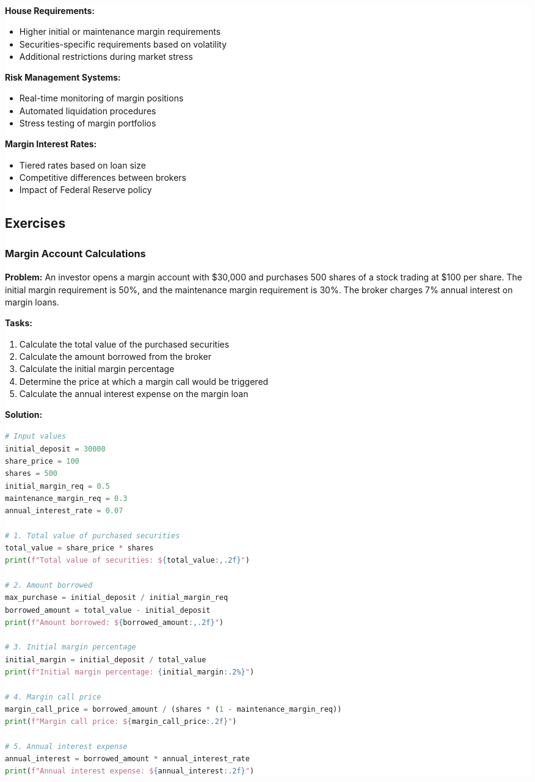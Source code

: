 **House Requirements:**
- Higher initial or maintenance margin requirements
- Securities-specific requirements based on volatility
- Additional restrictions during market stress

**Risk Management Systems:**
- Real-time monitoring of margin positions
- Automated liquidation procedures
- Stress testing of margin portfolios

**Margin Interest Rates:**
- Tiered rates based on loan size
- Competitive differences between brokers
- Impact of Federal Reserve policy

## Exercises

### Margin Account Calculations

**Problem:** An investor opens a margin account with $30,000 and purchases 500 shares of a stock trading at $100 per share. The initial margin requirement is 50%, and the maintenance margin requirement is 30%. The broker charges 7% annual interest on margin loans.

**Tasks:**
1. Calculate the total value of the purchased securities
2. Calculate the amount borrowed from the broker
3. Calculate the initial margin percentage
4. Determine the price at which a margin call would be triggered
5. Calculate the annual interest expense on the margin loan

**Solution:**

```python
# Input values
initial_deposit = 30000
share_price = 100
shares = 500
initial_margin_req = 0.5
maintenance_margin_req = 0.3
annual_interest_rate = 0.07

# 1. Total value of purchased securities
total_value = share_price * shares
print(f"Total value of securities: ${total_value:,.2f}")

# 2. Amount borrowed
max_purchase = initial_deposit / initial_margin_req
borrowed_amount = total_value - initial_deposit
print(f"Amount borrowed: ${borrowed_amount:,.2f}")

# 3. Initial margin percentage
initial_margin = initial_deposit / total_value
print(f"Initial margin percentage: {initial_margin:.2%}")

# 4. Margin call price
margin_call_price = borrowed_amount / (shares * (1 - maintenance_margin_req))
print(f"Margin call price: ${margin_call_price:.2f}")

# 5. Annual interest expense
annual_interest = borrowed_amount * annual_interest_rate
print(f"Annual interest expense: ${annual_interest:.2f}")
```
